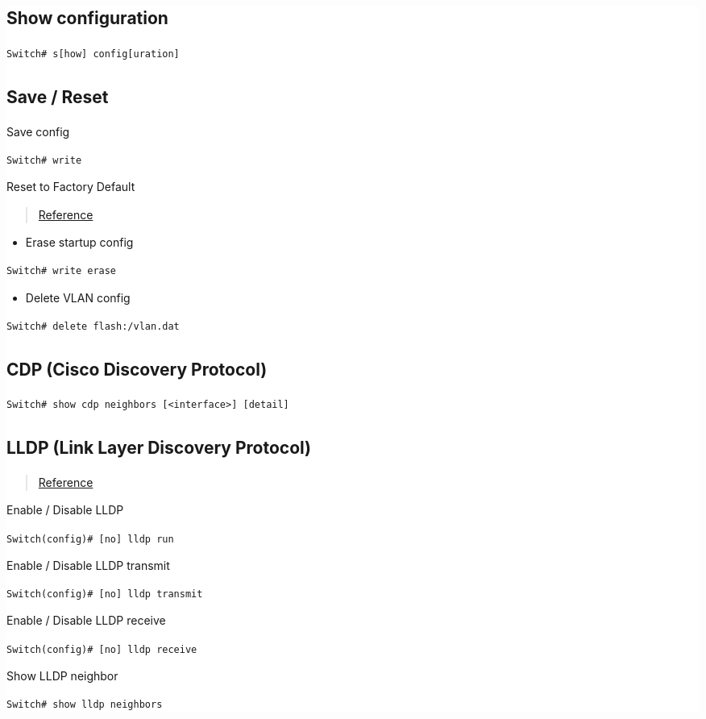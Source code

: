 ## Show configuration

```
Switch# s[how] config[uration]
```

## Save / Reset

Save config

```
Switch# write
```

Reset to Factory Default

> [Reference](https://www.cisco.com/c/en/us/support/docs/switches/catalyst-2900-xl-series-switches/24328-156.html)

- Erase startup config
```
Switch# write erase
```

- Delete VLAN config
```
Switch# delete flash:/vlan.dat
```

## CDP (Cisco Discovery Protocol)

```
Switch# show cdp neighbors [<interface>] [detail]
```

## LLDP (Link Layer Discovery Protocol)

> [Reference](https://www.cisco.com/c/en/us/td/docs/switches/lan/catalyst4500/12-2/46sg/configuration/guide/Wrapper-46SG/swlldp.html)


Enable / Disable LLDP
```
Switch(config)# [no] lldp run
```

Enable / Disable LLDP transmit
```
Switch(config)# [no] lldp transmit
```

Enable / Disable LLDP receive
```
Switch(config)# [no] lldp receive
```

Show LLDP neighbor
```
Switch# show lldp neighbors
```
